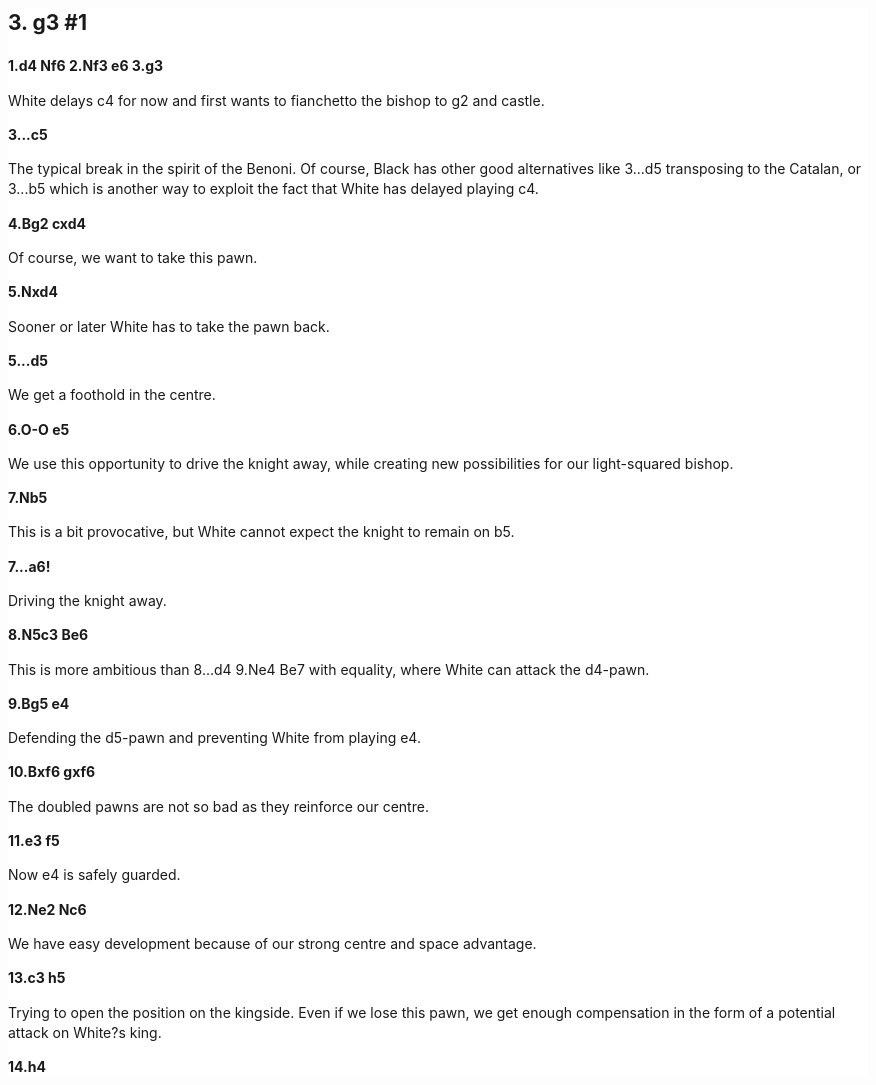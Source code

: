 ## 3. g3 #1

**1.d4 Nf6 2.Nf3 e6 3.g3**

White delays c4 for now and first wants to fianchetto the bishop to g2 and castle.

**3...c5**

The typical break in the spirit of the Benoni. Of course, Black has other good alternatives like 3...d5 transposing to the Catalan, or 3...b5 which is another way to exploit the fact that White has delayed playing c4.

**4.Bg2 cxd4**

Of course, we want to take this pawn.

**5.Nxd4**

Sooner or later White has to take the pawn back.

**5...d5**

We get a foothold in the centre.

**6.O-O e5**

We use this opportunity to drive the knight away, while creating new possibilities for our light-squared bishop.

**7.Nb5**

This is a bit provocative, but White cannot expect the knight to remain on b5.

**7...a6!**

Driving the knight away.

**8.N5c3 Be6**

This is more ambitious than 8...d4 9.Ne4 Be7 with equality, where White can attack the d4-pawn.

**9.Bg5 e4**

Defending the d5-pawn and preventing White from playing e4.

**10.Bxf6 gxf6**

The doubled pawns are not so bad as they reinforce our centre.

**11.e3 f5**

Now e4 is safely guarded.

**12.Ne2 Nc6**

We have easy development because of our strong centre and space advantage.

**13.c3 h5**

Trying to open the position on the kingside. Even if we lose this pawn, we get enough compensation in the form of a potential attack on White?s king.

**14.h4**
